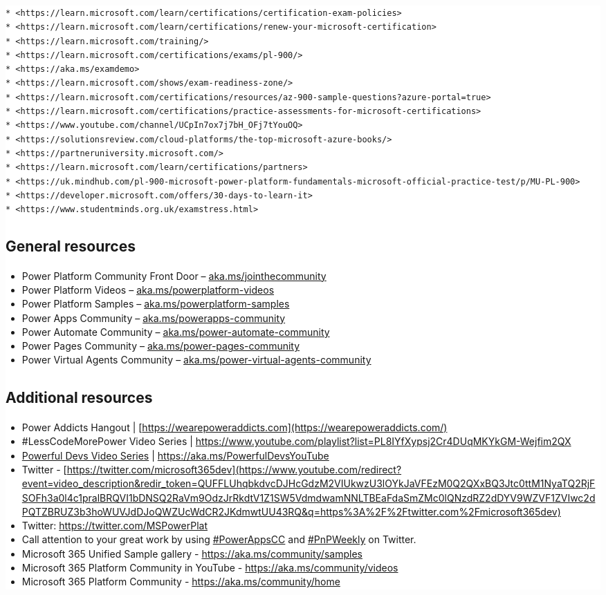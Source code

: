     * <https://learn.microsoft.com/learn/certifications/certification-exam-policies>
    * <https://learn.microsoft.com/learn/certifications/renew-your-microsoft-certification>
    * <https://learn.microsoft.com/training/>
    * <https://learn.microsoft.com/certifications/exams/pl-900/>
    * <https://aka.ms/examdemo>
    * <https://learn.microsoft.com/shows/exam-readiness-zone/>
    * <https://learn.microsoft.com/certifications/resources/az-900-sample-questions?azure-portal=true>
    * <https://learn.microsoft.com/certifications/practice-assessments-for-microsoft-certifications>
    * <https://www.youtube.com/channel/UCpIn7ox7j7bH_OFj7tYouOQ>
    * <https://solutionsreview.com/cloud-platforms/the-top-microsoft-azure-books/>
    * <https://partneruniversity.microsoft.com/>
    * <https://learn.microsoft.com/learn/certifications/partners>
    * <https://uk.mindhub.com/pl-900-microsoft-power-platform-fundamentals-microsoft-official-practice-test/p/MU-PL-900>
    * <https://developer.microsoft.com/offers/30-days-to-learn-it>
    * <https://www.studentminds.org.uk/examstress.html>

## General resources

* Power Platform Community Front Door – [aka.ms/jointhecommunity](https://aka.ms/jointhecommunity)
* Power Platform Videos – [aka.ms/powerplatform-videos](https://aka.ms/powerplatform-videos)
* Power Platform Samples – [aka.ms/powerplatform-samples](https://aka.ms/powerplatform-samples)
* Power Apps Community – [aka.ms/powerapps-community](https://aka.ms/powerapps-community)
* Power Automate Community – [aka.ms/power-automate-community](https://aka.ms/power-automate-community)
* Power Pages Community – [aka.ms/power-pages-community](https://aka.ms/power-pages-community)
* Power Virtual Agents Community – [aka.ms/power-virtual-agents-community](https://aka.ms/power-virtual-agents-community)

## Additional resources

* Power Addicts Hangout \|
    [https://wearepoweraddicts.com](https://wearepoweraddicts.com/)
* \#LessCodeMorePower Video Series \|
    <https://www.youtube.com/playlist?list=PL8IYfXypsj2Cr4DUqMKYkGM-Wejfim2QX>
* [Powerful Devs Video Series](https://aka.ms/PowerfulDevsYouTube) \|
    <https://aka.ms/PowerfulDevsYouTube>
* Twitter -
    [https://twitter.com/microsoft365dev](https://www.youtube.com/redirect?event=video_description&redir_token=QUFFLUhqbkdvcDJHcGdzM2VIUkwzU3lOYkJaVFEzM0Q2QXxBQ3Jtc0ttM1NyaTQ2RjFSOFh3a0l4c1pralBRQVI1bDNSQ2RaVm9OdzJrRkdtV1Z1SW5VdmdwamNNLTBEaFdaSmZMc0lQNzdRZ2dDYV9WZVF1ZVIwc2dPQTZBRUZ3b3hoWUVJdDJoQWZUcWdCR2JKdmwtUU43RQ&q=https%3A%2F%2Ftwitter.com%2Fmicrosoft365dev)​
* Twitter: <https://twitter.com/MSPowerPlat>
* Call attention to your great work by using
    [\#PowerAppsCC](https://twitter.com/hashtag/PowerAppsCC?src=hashtag_click)
    and [\#PnPWeekly](https://twitter.com/hashtag/PnPWeekly?src=hashtag_click)
    on Twitter.
* Microsoft 365 Unified Sample gallery - <https://aka.ms/community/samples>
* Microsoft 365 Platform Community in YouTube - <https://aka.ms/community/videos>
* Microsoft 365 Platform Community - <https://aka.ms/community/home>
